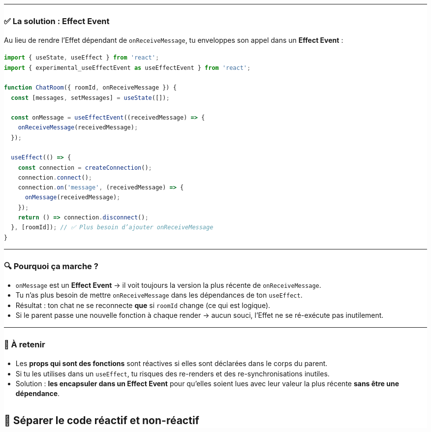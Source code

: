 ***

### ✅ La solution : **Effect Event**

Au lieu de rendre l’Effet dépendant de `onReceiveMessage`, tu enveloppes son appel dans un **Effect Event** :

```jsx
import { useState, useEffect } from 'react';
import { experimental_useEffectEvent as useEffectEvent } from 'react';

function ChatRoom({ roomId, onReceiveMessage }) {
  const [messages, setMessages] = useState([]);

  const onMessage = useEffectEvent((receivedMessage) => {
    onReceiveMessage(receivedMessage);
  });

  useEffect(() => {
    const connection = createConnection();
    connection.connect();
    connection.on('message', (receivedMessage) => {
      onMessage(receivedMessage);
    });
    return () => connection.disconnect();
  }, [roomId]); // ✅ Plus besoin d’ajouter onReceiveMessage
}
```

***

### 🔍 Pourquoi ça marche ?

* `onMessage` est un **Effect Event** → il voit toujours la version la plus récente de `onReceiveMessage`.
* Tu n’as plus besoin de mettre `onReceiveMessage` dans les dépendances de ton `useEffect`.
* Résultat : ton chat ne se reconnecte **que** si `roomId` change (ce qui est logique).
* Si le parent passe une nouvelle fonction à chaque render → aucun souci, l’Effet ne se ré-exécute pas inutilement.

***

### 📝 À retenir

* Les **props qui sont des fonctions** sont réactives si elles sont déclarées dans le corps du parent.
* Si tu les utilises dans un `useEffect`, tu risques des re-renders et des re-synchronisations inutiles.
* Solution : **les encapsuler dans un Effect Event** pour qu’elles soient lues avec leur valeur la plus récente **sans être une dépendance**.

## 📌 Séparer le code réactif et non-réactif
